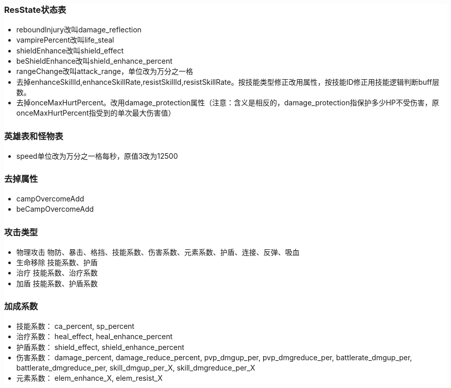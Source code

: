 ### ResState状态表
- reboundInjury改叫damage_reflection
- vampirePercent改叫life_steal
- shieldEnhance改叫shield_effect
- beShieldEnhance改叫shield_enhance_percent
- rangeChange改叫attack_range，单位改为万分之一格
- 去掉enhanceSkillId,enhanceSkillRate,resistSkillId,resistSkillRate。按技能类型修正改用属性，按技能ID修正用技能逻辑判断buff层数。
- 去掉onceMaxHurtPercent。改用damage_protection属性（注意：含义是相反的，damage_protection指保护多少HP不受伤害，原onceMaxHurtPercent指受到的单次最大伤害值）

### 英雄表和怪物表
- speed单位改为万分之一格每秒，原值3改为12500

### 去掉属性
- campOvercomeAdd
- beCampOvercomeAdd

### 攻击类型
- 物理攻击 物防、暴击、格挡、技能系数、伤害系数、元素系数、护盾、连接、反弹、吸血
- 生命移除 技能系数、护盾
- 治疗 技能系数、治疗系数  
- 加盾 技能系数、护盾系数

### 加成系数
- 技能系数： ca_percent, sp_percent
- 治疗系数： heal_effect, heal_enhance_percent
- 护盾系数： shield_effect, shield_enhance_percent
- 伤害系数： damage_percent, damage_reduce_percent, pvp_dmgup_per, pvp_dmgreduce_per, battlerate_dmgup_per, battlerate_dmgreduce_per, skill_dmgup_per_X, skill_dmgreduce_per_X
- 元素系数： elem_enhance_X, elem_resist_X